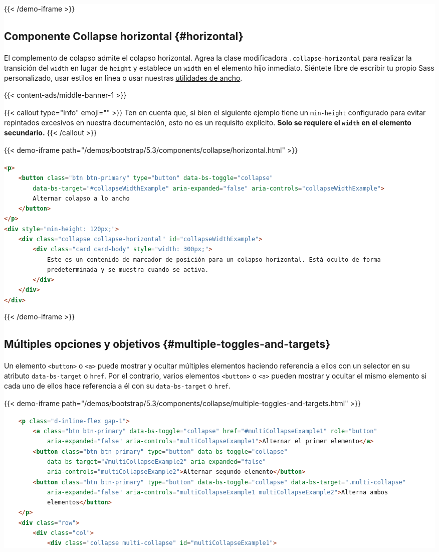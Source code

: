 {{< /demo-iframe >}}

## Componente Collapse horizontal {#horizontal}

El complemento de colapso admite el colapso horizontal. Agrea la clase modificadora `.collapse-horizontal` para realizar la transición del `width` en lugar de `height` y establece un `width` en el elemento hijo inmediato. Siéntete libre de escribir tu propio Sass personalizado, usar estilos en línea o usar nuestras [utilidades de ancho](/bootstrap/utilidades/otras-utilidades).

{{< content-ads/middle-banner-1 >}}

{{< callout type="info" emoji="" >}}
Ten en cuenta que, si bien el siguiente ejemplo tiene un `min-height` configurado para evitar repintados excesivos en nuestra documentación, esto no es un requisito explícito. **Solo se requiere el `width` en el elemento secundario.**
{{< /callout >}}

{{< demo-iframe path="/demos/bootstrap/5.3/components/collapse/horizontal.html" >}}
```html {filename="HTML"}
<p>
    <button class="btn btn-primary" type="button" data-bs-toggle="collapse"
        data-bs-target="#collapseWidthExample" aria-expanded="false" aria-controls="collapseWidthExample">
        Alternar colapso a lo ancho
    </button>
</p>
<div style="min-height: 120px;">
    <div class="collapse collapse-horizontal" id="collapseWidthExample">
        <div class="card card-body" style="width: 300px;">
            Este es un contenido de marcador de posición para un colapso horizontal. Está oculto de forma
            predeterminada y se muestra cuando se activa.
        </div>
    </div>
</div>
```
{{< /demo-iframe >}}

## Múltiples opciones y objetivos {#multiple-toggles-and-targets}

Un elemento `<button>` o `<a>` puede mostrar y ocultar múltiples elementos haciendo referencia a ellos con un selector en su atributo `data-bs-target` o `href`. Por el contrario, varios elementos `<button>` o `<a>` pueden mostrar y ocultar el mismo elemento si cada uno de ellos hace referencia a él con su `data-bs-target` o `href`.

{{< demo-iframe path="/demos/bootstrap/5.3/components/collapse/multiple-toggles-and-targets.html" >}}
```html {filename="HTML"}
    <p class="d-inline-flex gap-1">
        <a class="btn btn-primary" data-bs-toggle="collapse" href="#multiCollapseExample1" role="button"
            aria-expanded="false" aria-controls="multiCollapseExample1">Alternar el primer elemento</a>
        <button class="btn btn-primary" type="button" data-bs-toggle="collapse"
            data-bs-target="#multiCollapseExample2" aria-expanded="false"
            aria-controls="multiCollapseExample2">Alternar segundo elemento</button>
        <button class="btn btn-primary" type="button" data-bs-toggle="collapse" data-bs-target=".multi-collapse"
            aria-expanded="false" aria-controls="multiCollapseExample1 multiCollapseExample2">Alterna ambos
            elementos</button>
    </p>
    <div class="row">
        <div class="col">
            <div class="collapse multi-collapse" id="multiCollapseExample1">
```